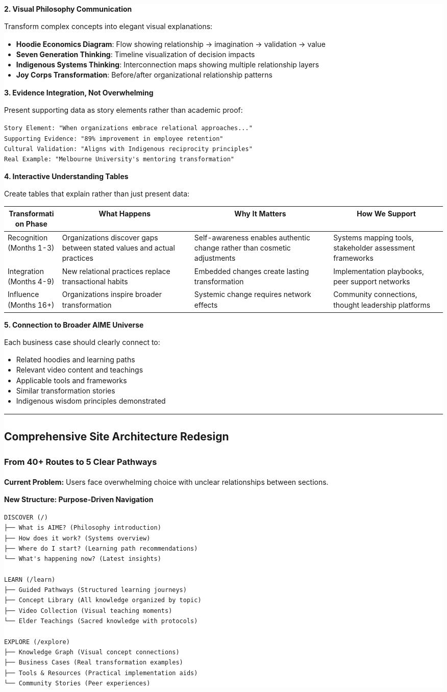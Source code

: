 **2. Visual Philosophy Communication**

Transform complex concepts into elegant visual explanations:

- **Hoodie Economics Diagram**: Flow showing relationship → imagination → validation → value
- **Seven Generation Thinking**: Timeline visualization of decision impacts
- **Indigenous Systems Thinking**: Interconnection maps showing multiple relationship layers
- **Joy Corps Transformation**: Before/after organizational relationship patterns

**3. Evidence Integration, Not Overwhelming**

Present supporting data as story elements rather than academic proof:
```
Story Element: "When organizations embrace relational approaches..."
Supporting Evidence: "89% improvement in employee retention"
Cultural Validation: "Aligns with Indigenous reciprocity principles"
Real Example: "Melbourne University's mentoring transformation"
```

**4. Interactive Understanding Tables**

Create tables that explain rather than just present data:

| Transformation Phase | What Happens | Why It Matters | How We Support |
|---------------------|--------------|----------------|----------------|
| Recognition (Months 1-3) | Organizations discover gaps between stated values and actual practices | Self-awareness enables authentic change rather than cosmetic adjustments | Systems mapping tools, stakeholder assessment frameworks |
| Integration (Months 4-9) | New relational practices replace transactional habits | Embedded changes create lasting transformation | Implementation playbooks, peer support networks |
| Influence (Months 16+) | Organizations inspire broader transformation | Systemic change requires network effects | Community connections, thought leadership platforms |

**5. Connection to Broader AIME Universe**

Each business case should clearly connect to:
- Related hoodies and learning paths
- Relevant video content and teachings
- Applicable tools and frameworks
- Similar transformation stories
- Indigenous wisdom principles demonstrated

---

## Comprehensive Site Architecture Redesign

### From 40+ Routes to 5 Clear Pathways

**Current Problem:** Users face overwhelming choice with unclear relationships between sections.

**New Structure: Purpose-Driven Navigation**

```
DISCOVER (/)
├── What is AIME? (Philosophy introduction)
├── How does it work? (Systems overview)
├── Where do I start? (Learning path recommendations)
└── What's happening now? (Latest insights)

LEARN (/learn)
├── Guided Pathways (Structured learning journeys)
├── Concept Library (All knowledge organized by topic)
├── Video Collection (Visual teaching moments)
└── Elder Teachings (Sacred knowledge with protocols)

EXPLORE (/explore) 
├── Knowledge Graph (Visual concept connections)
├── Business Cases (Real transformation examples)
├── Tools & Resources (Practical implementation aids)
└── Community Stories (Peer experiences)

```